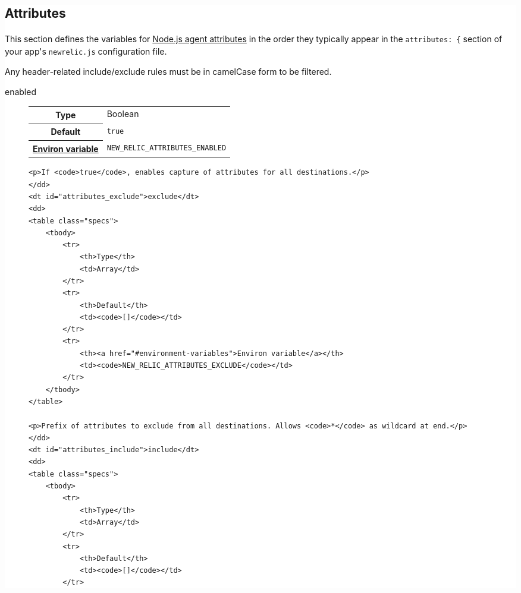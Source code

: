 <h2 id="node-js-attributes">Attributes</h2>

<p>This section defines the variables for <a href="/docs/agents/nodejs-agent/attributes/nodejs-agent-attributes">Node.js agent attributes</a> in the order they typically appear in the <code>attributes: {</code> section of your app's <code>newrelic.js</code> configuration file.</p>

<div class="callout-caution">
<p>Any header-related include/exclude rules must be in camelCase form to be filtered.</p>
</div>

<dl class="clamshell-list">
	<dt id="attributes_enabled">enabled</dt>
	<dd>
	<table class="specs">
		<tbody>
			<tr>
				<th>Type</th>
				<td>Boolean</td>
			</tr>
			<tr>
				<th>Default</th>
				<td><code>true</code></td>
			</tr>
			<tr>
				<th><a href="#environment-variables">Environ variable</a></th>
				<td><code>NEW_RELIC_ATTRIBUTES_ENABLED</code></td>
			</tr>
		</tbody>
	</table>

	<p>If <code>true</code>, enables capture of attributes for all destinations.</p>
	</dd>
	<dt id="attributes_exclude">exclude</dt>
	<dd>
	<table class="specs">
		<tbody>
			<tr>
				<th>Type</th>
				<td>Array</td>
			</tr>
			<tr>
				<th>Default</th>
				<td><code>[]</code></td>
			</tr>
			<tr>
				<th><a href="#environment-variables">Environ variable</a></th>
				<td><code>NEW_RELIC_ATTRIBUTES_EXCLUDE</code></td>
			</tr>
		</tbody>
	</table>

	<p>Prefix of attributes to exclude from all destinations. Allows <code>*</code> as wildcard at end.</p>
	</dd>
	<dt id="attributes_include">include</dt>
	<dd>
	<table class="specs">
		<tbody>
			<tr>
				<th>Type</th>
				<td>Array</td>
			</tr>
			<tr>
				<th>Default</th>
				<td><code>[]</code></td>
			</tr>